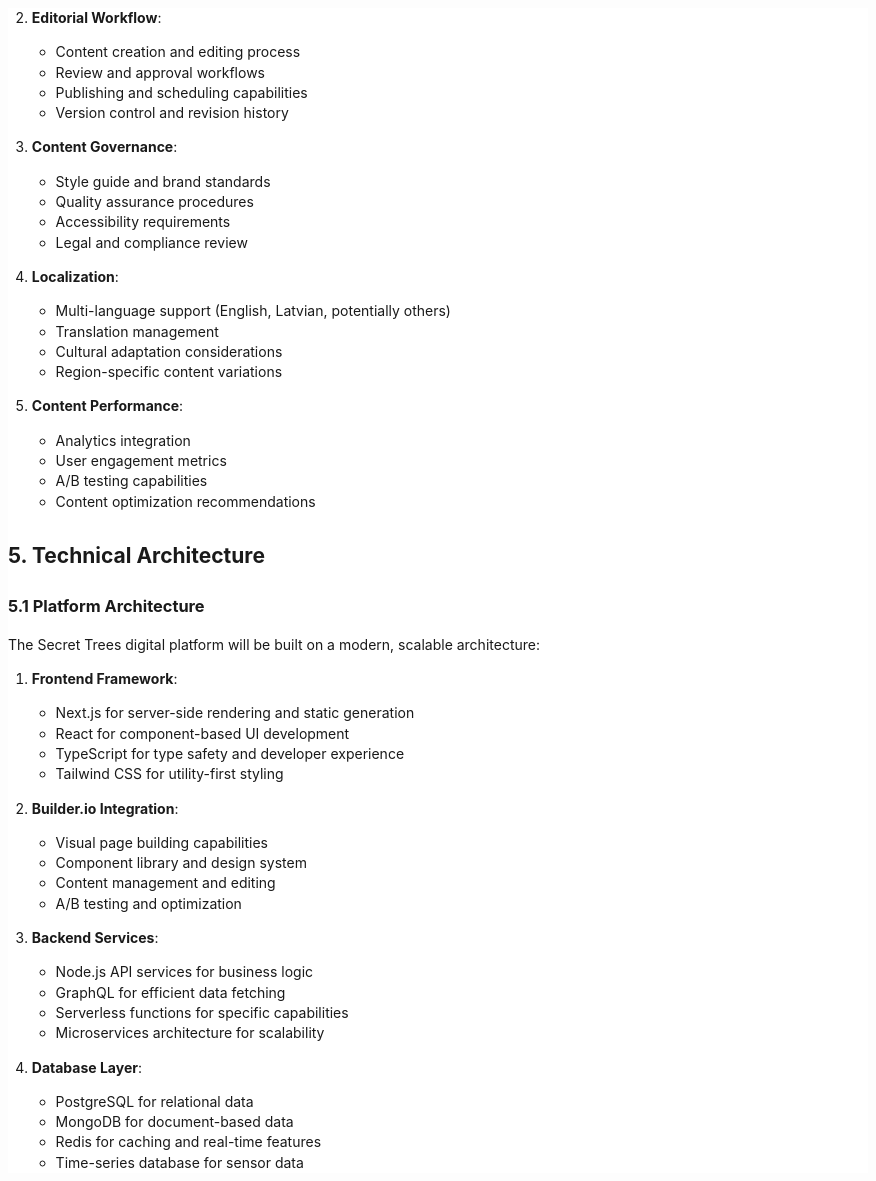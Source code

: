 2. **Editorial Workflow**:
   - Content creation and editing process
   - Review and approval workflows
   - Publishing and scheduling capabilities
   - Version control and revision history

3. **Content Governance**:
   - Style guide and brand standards
   - Quality assurance procedures
   - Accessibility requirements
   - Legal and compliance review

4. **Localization**:
   - Multi-language support (English, Latvian, potentially others)
   - Translation management
   - Cultural adaptation considerations
   - Region-specific content variations

5. **Content Performance**:
   - Analytics integration
   - User engagement metrics
   - A/B testing capabilities
   - Content optimization recommendations

## 5. Technical Architecture

### 5.1 Platform Architecture

The Secret Trees digital platform will be built on a modern, scalable architecture:

1. **Frontend Framework**:
   - Next.js for server-side rendering and static generation
   - React for component-based UI development
   - TypeScript for type safety and developer experience
   - Tailwind CSS for utility-first styling

2. **Builder.io Integration**:
   - Visual page building capabilities
   - Component library and design system
   - Content management and editing
   - A/B testing and optimization

3. **Backend Services**:
   - Node.js API services for business logic
   - GraphQL for efficient data fetching
   - Serverless functions for specific capabilities
   - Microservices architecture for scalability

4. **Database Layer**:
   - PostgreSQL for relational data
   - MongoDB for document-based data
   - Redis for caching and real-time features
   - Time-series database for sensor data
